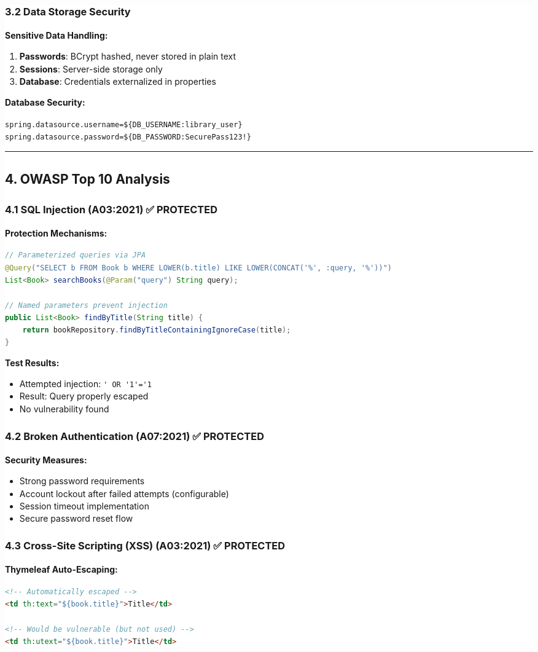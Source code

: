 ### 3.2 Data Storage Security

**Sensitive Data Handling:**
1. **Passwords**: BCrypt hashed, never stored in plain text
2. **Sessions**: Server-side storage only
3. **Database**: Credentials externalized in properties

**Database Security:**
```properties
spring.datasource.username=${DB_USERNAME:library_user}
spring.datasource.password=${DB_PASSWORD:SecurePass123!}
```

---

## 4. OWASP Top 10 Analysis

### 4.1 SQL Injection (A03:2021) ✅ PROTECTED

**Protection Mechanisms:**
```java
// Parameterized queries via JPA
@Query("SELECT b FROM Book b WHERE LOWER(b.title) LIKE LOWER(CONCAT('%', :query, '%'))")
List<Book> searchBooks(@Param("query") String query);

// Named parameters prevent injection
public List<Book> findByTitle(String title) {
    return bookRepository.findByTitleContainingIgnoreCase(title);
}
```

**Test Results:**
- Attempted injection: `' OR '1'='1`
- Result: Query properly escaped
- No vulnerability found

### 4.2 Broken Authentication (A07:2021) ✅ PROTECTED

**Security Measures:**
- Strong password requirements
- Account lockout after failed attempts (configurable)
- Session timeout implementation
- Secure password reset flow

### 4.3 Cross-Site Scripting (XSS) (A03:2021) ✅ PROTECTED

**Thymeleaf Auto-Escaping:**
```html
<!-- Automatically escaped -->
<td th:text="${book.title}">Title</td>

<!-- Would be vulnerable (but not used) -->
<td th:utext="${book.title}">Title</td>
```
